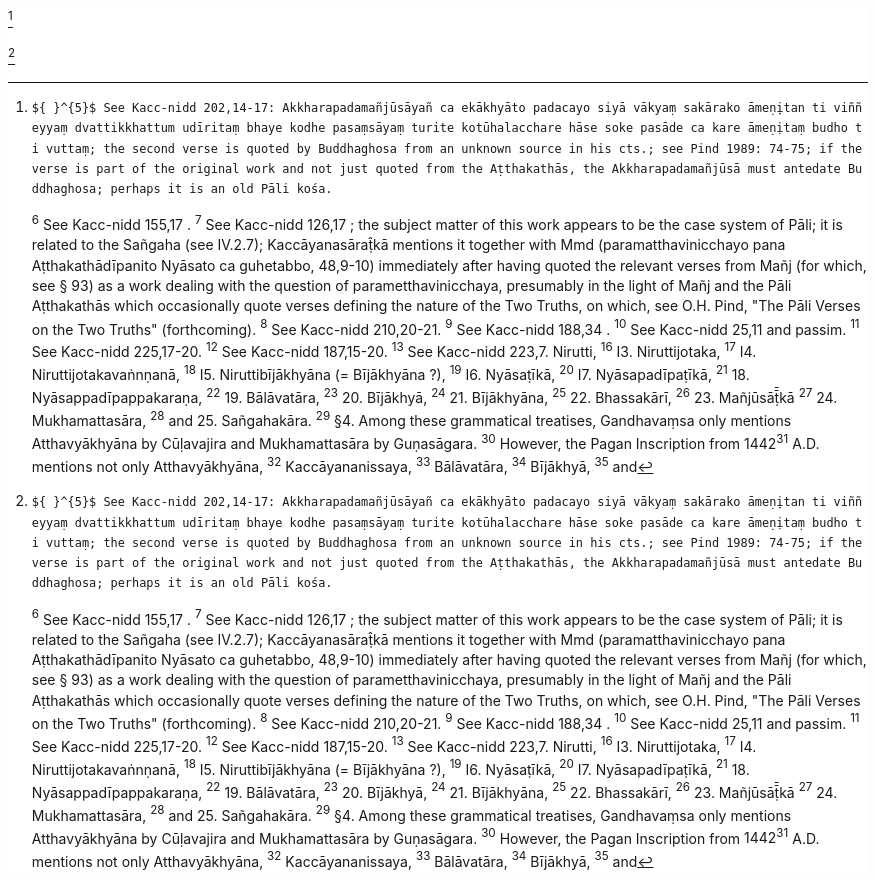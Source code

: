 [^0]
[^0]:    ${ }^{5}$ See Kacc-nidd 202,14-17: Akkharapadamañjūsāyañ ca ekākhyāto padacayo siyā vākyaṃ sakārako āmeṇ̣̣itan ti viññeyyaṃ dvattikkhattum udīritaṃ bhaye kodhe pasaṃsāyaṃ turite kotūhalacchare hāse soke pasāde ca kare āmeṇ̣itaṃ budho ti vuttaṃ; the second verse is quoted by Buddhaghosa from an unknown source in his cts.; see Pind 1989: 74-75; if the verse is part of the original work and not just quoted from the Aṭthakathās, the Akkharapadamañjūsā must antedate Buddhaghosa; perhaps it is an old Pāli kośa.
    ${ }^{6}$ See Kacc-nidd 155,17 .
    ${ }^{7}$ See Kacc-nidd 126,17 ; the subject matter of this work appears to be the case system of Pāli; it is related to the Sañgaha (see IV.2.7); Kaccāyanasāraṭ̂kā mentions it together with Mmd (paramatthavinicchayo pana Aṭthakathādīpanito Nyāsato ca guhetabbo, 48,9-10) immediately after having quoted the relevant verses from Mañj (for which, see § 93) as a work dealing with the question of parametthavinicchaya, presumably in the light of Mañj and the Pāli Aṭthakathās which occasionally quote verses defining the nature of the Two Truths, on which, see O.H. Pind, "The Pāli Verses on the Two Truths" (forthcoming).
    ${ }^{8}$ See Kacc-nidd 210,20-21.
    ${ }^{9}$ See Kacc-nidd 188,34 .
    ${ }^{10}$ See Kacc-nidd 25,11 and passim.
    ${ }^{11}$ See Kacc-nidd 225,17-20.
    ${ }^{12}$ See Kacc-nidd 187,15-20.
    ${ }^{13}$ See Kacc-nidd 223,7.
Nirutti, ${ }^{16}$ I3. Niruttijotaka, ${ }^{17}$ I4. Niruttijotakavaṅnṇanā, ${ }^{18}$ I5. Niruttibījākhyāna (= Bījākhyāna ?), ${ }^{19}$ I6. Nyāsaṭīkā, ${ }^{20}$ I7. Nyāsapadīpaṭīkā, ${ }^{21}$ 18. Nyāsappadīpappakaraṇa, ${ }^{22}$ 19. Bālāvatāra, ${ }^{23}$ 20. Bījākhyā, ${ }^{24}$ 21. Bījākhyāna, ${ }^{25}$ 22. Bhassakārī, ${ }^{26}$ 23. Mañjūsāṭ̄̄kā ${ }^{27}$ 24. Mukhamattasāra, ${ }^{28}$ and 25. Sañgahakāra. ${ }^{29}$
§4. Among these grammatical treatises, Gandhavaṃsa only mentions Atthavyākhyāna by Cūḷavajira and Mukhamattasāra by Guṇasāgara. ${ }^{30}$ However, the Pagan Inscription from $1442^{31}$ A.D. mentions not only Atthavyākhyāna, ${ }^{32}$ Kaccāyananissaya, ${ }^{33}$ Bālāvatāra, ${ }^{34}$ Bījākhyā, ${ }^{35}$ and

[^0]
[^0]:    ${ }^{14}$ See Kacc-nidd 222,26.
    ${ }^{15}$ See Kacc-nidd I69,3I-32.
    ${ }^{16}$ See Kacc-nidd 223,17.
    ${ }^{17}$ See Kacc-nidd I73,12.
    ${ }^{18}$ See Kacc-nidd I77,8.
    ${ }^{19}$ See Kacc-nidd 268,23.
    ${ }^{20}$ See Kacc-nidd IO3,27.
    ${ }^{21}$ See Kacc-nidd 40,22.
    ${ }^{22}$ See Kacc-nidd 29,30.
    ${ }^{23}$ See Kacc-nidd I35,9.
    ${ }^{24}$ See Kacc-nidd I77,27-28.
    ${ }^{25}$ See Kacc-nidd 245,15.
    ${ }^{26}$ See Kacc-nidd 222,23.
    ${ }^{27}$ See Kacc-nidd I38,20.
    ${ }^{28}$ See Kacc-nidd 85,28-30.
    ${ }^{29}$ See Kacc-nidd I26,4-6.
    ${ }^{30}$ See Gandhavaṃsa: 60, 70 and 63, 73.
    ${ }^{31}$ List of works reproduced in M. Bode, Pāli Literature of Burma: IO2-IO7.
    ${ }^{32}$ See list no. 225.
    ${ }^{33}$ See list no. I83.
    ${ }^{34}$ See list no. I43.
    ${ }^{35}$ See list no. I78: Bījakkhyam.
Mukhamattasāra, ${ }^{36}$ but also other important Pāli and Sanskrit grammars. ${ }^{37}$ Especially Atthavyākhyāna must have been an important work, because Chapaṭa either quotes from, or refers to it twenty-eight times in Kacc-nidd. Particular interest is also attached to Bījākhyā, from which Kacc-nidd cites a verse, which has been interpolated in Kacc-v (see §64).
§5. Faced with this overwhelming number of works and the regrettable fact that virtually no research has been carried out in this vast field, it is obvious that a selection has to be made in the context of a brief survey. Since there is no hope of understanding the history and development of Pāli grammar without knowledge of the works that in one way or another shaped the tradition, it seems justified in the present case to focus primarily, although briefly, on those works that belong to the formative period of Pāli grammar, that is to say, the period that stretches from the time of composition of Buddhaghosa's Atṭhakathās through the complicated history of Kacc and Kacc-v to the completion of Vajirabuddhi's Mmd, presumably in the tenth century A.D. The treatment is not intended to be exhaustive. ${ }^{38}$ The main purpose has been to shed light upon important aspects of the early history and development of indigenous Pāli grammars.


[^0]:    ${ }^{1}$ For studies in various aspects of the Pāli grammatical tradition, see von Hinüber, 1987; Kahrs, 1992; Pind, 1989; "Studies in the Pāli Grammarians I", JPTS XIII: 33-8I; Pind, 1990; Pind, 1992; Pind, 1995; Renou, 1957. This article is a revised version of one first published under the same title in Bukkyō Kenkyū (Buddhist Studies), 26 (1997), pp. 23-88.
[^0]:    ${ }^{3}$ See Pind 1995 .
[^0]:    ${ }^{36}$ See list no. I5I.
[^0]:    ${ }^{39}$ See $P G L: 2 ; 20$.
[^0]:    ${ }^{42}$ See Mmd I7.3.
[^0]:    ${ }^{48}$ For references, see the indexes in Sp VII, Spk III, and Mp V s.vv.
[^0]:    ${ }^{52}$ For similar analyses, see Ps I 3.15f.; Spk I 4.55f.; Mp I 4.45f.
[^0]:    ${ }^{54}$ See Oberhammer, Terminologie 2 s.v. autpattikasambandha.
[^0]:    ${ }^{57}$ See the debate with the Vaibhāṣikas recorded by Vasubhandhu at Abhid-k-bh II 47ff.; see the translation by La Vallée Poussin, 1923-31, Vol. I: 238ff.
[^0]:    ${ }^{61}$ See Sp-t II 2 I I,16-17; Skt vibhaktisvarapratirūpaka at Mahā-bh (ad Pān VIII 3 I): vibhaktisvarapratirūpakāś ca nipātā bhavantī.
[^0]:    ${ }^{68}$ See As 151,7: kammaññatā ti kammasādhutā (so read).
[^0]:    ${ }^{73}$ Mogg-v VI 3 quotes in the following order: (illustrating reproach) Vin III 42,12-14; Vin III 16,5; (illustrating wonder) D II I30,33-I31,3.
[^0]:    ${ }^{76}$ The only quotation from the grammar attributed to Bodhisattamahāthera at Padasādhanatīkā 402,29-30 (Bhadanta-Bodhisattamahāthero "naravaravacanōpakārāni cattālis' akkharāni" ti āha), and the two quotations from the Māgadhisaddakalikā attributed to Sabbaguṇākara at Padasādhanatīkā 396,1-8 (vuttañ cācariya-Sabbagunākarena Māgadhikasaddakalikāyaṃ "suttaṃ vyākaraṇam ussuttābhidhānenādeyyattā, suttam eva vyākarnasarīraṃ saddavippatipattiyaṃ pavattā yaṃ suttaṃ vinā agathitapuppharāsimhi viya atthākhyāne karīyamāne yāva suttaṃ na dassitaṃ, tāvad anuppādeyaṃ vacanaṃ bhavati, tasmā kāraṇā ti attho lakkhiyalakkhaṇāni vyākaraṇaṃ añño ubhayāni samuditāni vyākaraṇaṃ nāmā ti Kaccāyano maññate iti") and Pādasādhanatīkā 403,1-2 (Sabbagunākaramahāthero "siddhakkamādādayo vaṇ̣̄ākkharā titālisā" ti āha), do not suggest that they are pre-Kacc grammars as assumed by Franke, Geschichte und Kritik, p. 2.
[^0]:    ${ }^{79}$ See A I 23,16-28: etadaggaṃ ... mama sāvakānaṃ bhikkhūnaṃ saṃkhttena bhāsitassa vitthārena atthaṃ vibhajantānaṃ yadidaṃ Mahākaccāyano.
[^0]:    ${ }^{82}$ See $C P D$ s.v. ādo.
[^0]:    ${ }^{86}$ See, e.g. iti nāmakappe kārakakappo chattho kaṇdo, Kacc 317 at Mmd 260.9; (E ${ }^{g}$ reads iti kārakakappe (sic) chatttho kand̉o).
[^0]:    ${ }^{90} \mathrm{Mmd} 407,18-19$.
[^0]:    ${ }^{97}$ Dhammasenāpati: (suttagananavinicchaya) 50-52: sandhimhi ekapaññāsaṃ | nāmamhi dvisataṃ bhave || atthārasādhikañ c' eva | kārake pañcatā̄̄̄saṃ || samāse atthavīsañ ca | dvāsatthi taddhite mataṃ || atthārasasatā̄hyaāte | kite suttasataṃ bhave | unādimhi ca paññāsaṃ suttaṃ etaṃ pakāsitaṃ Kaccāyanena therena ||
[^0]:    ${ }^{101}$ See Mmd 394,16: dā icc etassa dhātussa dajjādeso hoti vikappenā ti ñāpanatthaṃ. tipadaṃ (sic) idaṃ. maṇ̣̄̄kagativasena "havipariyāyo lo vā" (Kacc 490) ti ito vāggahaṇam ihānuvattate.
[^0]:    ${ }^{106}$ Padasādhanaṭ̂kā 40I,13-17:
[^0]:    ${ }^{109}$ See n. 76 .
[^0]:    ${ }^{113}$ PGL: 17 ff .
[^0]:    ${ }^{116}$ The first category comprises, in the following order, vihhuj, viaś, viad, vikhād, and vihhaks; the second, adhi + vi, vipath.
[^0]:    ${ }^{119}$ umumhi okāse tiṭthāhi; for other references, see $C P D$ s.v. ${ }^{1}$ okāsa I.a.
[^0]:    ${ }^{120}$ navāsaddo kvacisaddapariyāyo.
[^0]:    ${ }^{122}$ See PTC s.v.
[^0]:    ${ }^{123}$ Rūp 106,2; cf. Sadd 703,19-21 ad $\S 564$ : visumputhuyoge.
[^0]:    ${ }^{127}$ Rūp 503 and 505, Sadd §§93I and 98I, as well as Mogg V 179 (gahassa gheppo) mention it, without quoting instances from the literature.
[^0]:    ${ }^{133}$ Sv 33,3I; for an analysis of this passage, see O.H. Pind 1990: 18 Iff.
[^0]:    ${ }^{135}$ So also at Spk I 246,32-33.
[^0]:    ${ }^{138}$ The word mahāvutti is not the name of an old commentary (vutti) on Kacc as Franke assumed (Franke 1978, 335ff.). It is used of Kacc 406: tesu vuddhilopāgamavikāraviparītādesā ca, whose scope is so wide that it can be used to explain a large number of forms that are otherwise not accounted for by any Kacc sutta. This also explains why the sutta is referred to in the instrumental form mahāvuttinā or mahāvuttisuttena, i.e., in accordance with the sutta that has a wide application, but not in the loc. as is common practice. See Rūp-san 37,16-18: mahāvuttisuttena ... mahantesu visayesu pavattanato mahantī, mahantī vutti pavatti etissā ti mahāvutti, mahāvutti ca taṃ suttaṃ cā ti mahāvuttisuttaṃ. Buddhapiya refers to it as mahāvutti (at Rūp 30, 189, 371, and Rūp-( 146,18) or mahāvuttisutta (Rūp 34). Kacc-nidd 198,27 calls it mahāsutta. See also the term Mahāpadesasutta: mahāpadesasuttehi vā sarūpassa parasarassa lopo vutto ti daṭhabbaṃ, Sadd 43,26.
[^0]:    ${ }^{143}$ See, e.g. Mogg-p I15,23; I25,19; I79,4; I80,14; I87,28.
[^0]:    ${ }^{145}$ These problems will be addressed in a new edition of Kacc and Kacc-v in preparation.
[^0]:    ${ }^{147}$ Mmd 55,8-9.
[^0]:    ${ }^{150}$ Both Rūp and Sadd follow Kacc-v on this point.
[^0]:    ${ }^{151}$ Kacc-v ad loc.: ca-saddaggahaṇena aññasmā pi sminvacanassa ā o aṃ ādesā honti vā.
